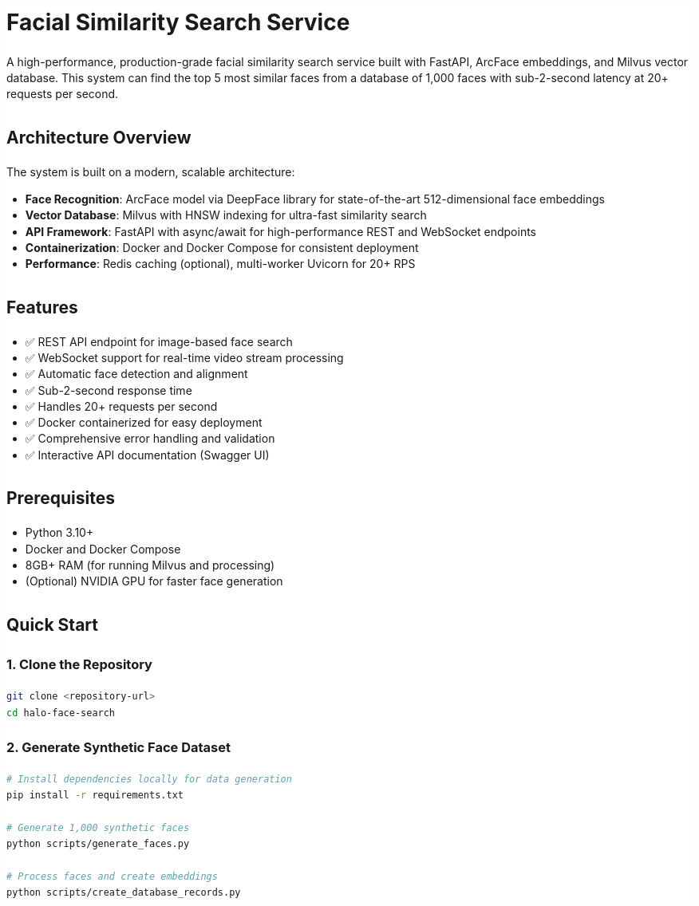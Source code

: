 # Facial Similarity Search Service

A high-performance, production-grade facial similarity search service built with FastAPI, ArcFace embeddings, and Milvus vector database. This system can find the top 5 most similar faces from a database of 1,000 faces with sub-2-second latency at 20+ requests per second.

## Architecture Overview

The system is built on a modern, scalable architecture:

- **Face Recognition**: ArcFace model via DeepFace library for state-of-the-art 512-dimensional face embeddings
- **Vector Database**: Milvus with HNSW indexing for ultra-fast similarity search
- **API Framework**: FastAPI with async/await for high-performance REST and WebSocket endpoints
- **Containerization**: Docker and Docker Compose for consistent deployment
- **Performance**: Redis caching (optional), multi-worker Uvicorn for 20+ RPS

## Features

- ✅ REST API endpoint for image-based face search
- ✅ WebSocket support for real-time video stream processing
- ✅ Automatic face detection and alignment
- ✅ Sub-2-second response time
- ✅ Handles 20+ requests per second
- ✅ Docker containerized for easy deployment
- ✅ Comprehensive error handling and validation
- ✅ Interactive API documentation (Swagger UI)

## Prerequisites

- Python 3.10+
- Docker and Docker Compose
- 8GB+ RAM (for running Milvus and processing)
- (Optional) NVIDIA GPU for faster face generation

## Quick Start

### 1. Clone the Repository
```bash
git clone <repository-url>
cd halo-face-search
```

### 2. Generate Synthetic Face Dataset
```bash
# Install dependencies locally for data generation
pip install -r requirements.txt

# Generate 1,000 synthetic faces
python scripts/generate_faces.py

# Process faces and create embeddings
python scripts/create_database_records.py
```
